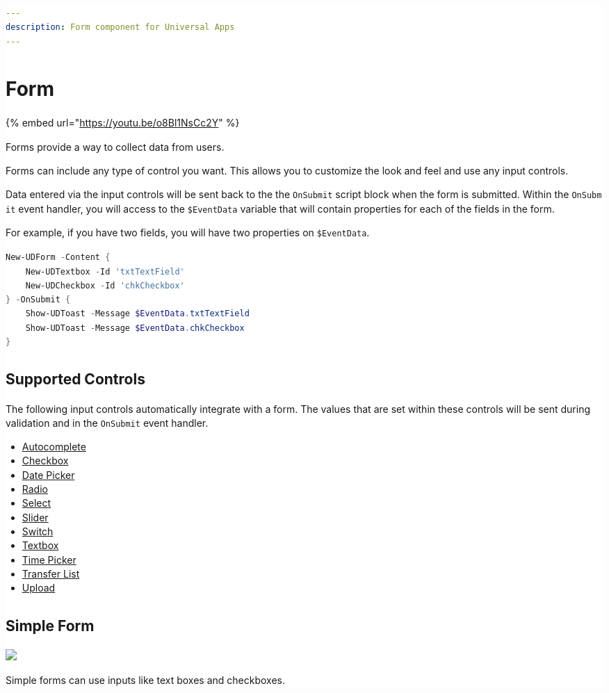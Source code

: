 ```yaml
---
description: Form component for Universal Apps
---
```


# Form

{% embed url="https://youtu.be/o8Bl1NsCc2Y" %}

Forms provide a way to collect data from users.

Forms can include any type of control you want. This allows you to customize the look and feel and use any input controls.

Data entered via the input controls will be sent back to the the `OnSubmit` script block when the form is submitted. Within the `OnSubmit` event handler, you will access to the `$EventData` variable that will contain properties for each of the fields in the form.

For example, if you have two fields, you will have two properties on `$EventData`.

```powershell
New-UDForm -Content {
    New-UDTextbox -Id 'txtTextField'
    New-UDCheckbox -Id 'chkCheckbox'
} -OnSubmit {
    Show-UDToast -Message $EventData.txtTextField
    Show-UDToast -Message $EventData.chkCheckbox
}
```

## Supported Controls

The following input controls automatically integrate with a form. The values that are set within these controls will be sent during validation and in the `OnSubmit` event handler.

* [Autocomplete](automcomplete.md)
* [Checkbox](checkbox.md)
* [Date Picker](date-picker.md)
* [Radio](radio.md)
* [Select](select.md)
* [Slider](slider.md)
* [Switch](switch.md)
* [Textbox](textbox.md)
* [Time Picker](time-picker.md)
* [Transfer List](transfer-list.md)
* [Upload](upload.md)

## Simple Form

![](<../../../.gitbook/assets/image (350).png>)

Simple forms can use inputs like text boxes and checkboxes.
